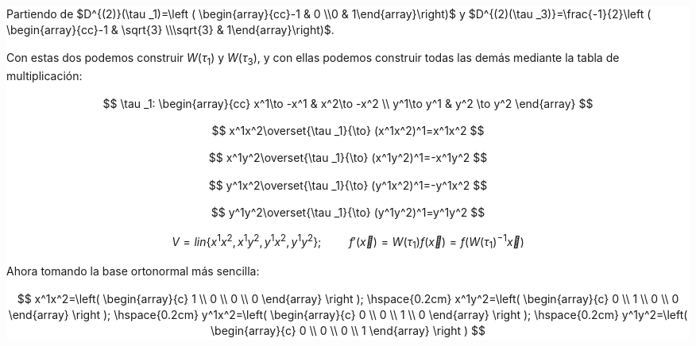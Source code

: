 Partiendo de $D^{(2)}(\tau _1)=\left ( \begin{array}{cc}-1  & 0 \\0 & 1\end{array}\right)$ y $D^{(2)(\tau _3)}=\frac{-1}{2}\left ( \begin{array}{cc}-1  & \sqrt{3} \\\sqrt{3} & 1\end{array}\right)$.

Con estas dos podemos construir $W(\tau _1)$ y $W(\tau _3)$, y con ellas podemos construir todas las demás mediante la tabla de multiplicación:

$$
\tau _1: \begin{array}{cc}
x^1\to -x^1 & x^2\to -x^2  \\
y^1\to y^1 & y^2 \to y^2
\end{array}
$$

$$
x^1x^2\overset{\tau _1}{\to} (x^1x^2)^1=x^1x^2
$$

$$
x^1y^2\overset{\tau _1}{\to} (x^1y^2)^1=-x^1y^2
$$

$$
y^1x^2\overset{\tau _1}{\to} (y^1x^2)^1=-y^1x^2
$$

$$
y^1y^2\overset{\tau _1}{\to} (y^1y^2)^1=y^1y^2
$$

$$
V=lin\lbrace x^1x^2,x^1y^2,y^1x^2,y^1y^2 \rbrace; \hspace{1cm} f'(\vec{x})=W(\tau _1)f(\vec{x})=f(W(\tau _1)^{-1}\vec{x})
$$

Ahora tomando la base ortonormal más sencilla:

$$
x^1x^2=\left( \begin{array}{c}
 1  \\
 0 \\
 0 \\
 0
\end{array} \right ); \hspace{0.2cm} x^1y^2=\left( \begin{array}{c}
 0  \\
 1 \\
 0 \\
 0
\end{array} \right ); \hspace{0.2cm} y^1x^2=\left( \begin{array}{c}
 0  \\
 0 \\
 1 \\
 0
\end{array} \right ); \hspace{0.2cm} y^1y^2=\left( \begin{array}{c}
 0  \\
 0 \\
 0 \\
 1
\end{array} \right )
$$
